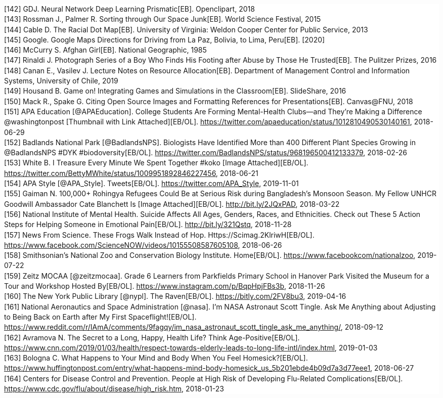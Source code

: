   <div class="csl-entry">[142]	GDJ. Neural Network Deep Learning Prismatic[EB]. Openclipart, 2018</div>
  <div class="csl-entry">[143]	Rossman J., Palmer R. Sorting through Our Space Junk[EB]. World Science Festival, 2015</div>
  <div class="csl-entry">[144]	Cable D. The Racial Dot Map[EB]. University of Virginia: Weldon Cooper Center for Public Service, 2013</div>
  <div class="csl-entry">[145]	Google. Google Maps Directions for Driving from La Paz, Bolivia, to Lima, Peru[EB]. [2020]</div>
  <div class="csl-entry">[146]	McCurry S. Afghan Girl[EB]. National Geographic, 1985</div>
  <div class="csl-entry">[147]	Rinaldi J. Photograph Series of a Boy Who Finds His Footing after Abuse by Those He Trusted[EB]. The Pulitzer Prizes, 2016</div>
  <div class="csl-entry">[148]	Canan E., Vasilev J. Lecture Notes on Resource Allocation[EB]. Department of Management Control and Information Systems, University of Chile, 2019</div>
  <div class="csl-entry">[149]	Housand B. Game on! Integrating Games and Simulations in the Classroom[EB]. SlideShare, 2016</div>
  <div class="csl-entry">[150]	Mack R., Spake G. Citing Open Source Images and Formatting References for Presentations[EB]. Canvas@FNU, 2018</div>
  <div class="csl-entry">[151]	APA Education [@APAEducation]. College Students Are Forming Mental-Health Clubs—and They’re Making a Difference @washingtonpost [Thumbnail with Link Attached][EB/OL]. <a href="https://twitter.com/apaeducation/status/1012810490530140161">https://twitter.com/apaeducation/status/1012810490530140161</a>, 2018-06-29</div>
  <div class="csl-entry">[152]	Badlands National Park [@BadlandsNPS]. Biologists Have Identified More than 400 Different Plant Species Growing in @BadlandsNPS #DYK #biodoversity[EB/OL]. <a href="https://twitter.com/BadlandsNPS/status/968196500412133379">https://twitter.com/BadlandsNPS/status/968196500412133379</a>, 2018-02-26</div>
  <div class="csl-entry">[153]	White B. I Treasure Every Minute We Spent Together #koko [Image Attached][EB/OL]. <a href="https://twitter.com/BettyMWhite/status/1009951892846227456">https://twitter.com/BettyMWhite/status/1009951892846227456</a>, 2018-06-21</div>
  <div class="csl-entry">[154]	APA Style [@APA_Style]. Tweets[EB/OL]. <a href="https://twitter.com/APA_Style">https://twitter.com/APA_Style</a>, 2019-11-01</div>
  <div class="csl-entry">[155]	Gaiman N. 100,000+ Rohingya Refugees Could Be at Serious Risk during Bangladesh’s Monsoon Season. My Fellow UNHCR Goodwill Ambassador Cate Blanchett Is [Image Attached][EB/OL]. <a href="http://bit.ly/2JQxPAD">http://bit.ly/2JQxPAD</a>, 2018-03-22</div>
  <div class="csl-entry">[156]	National Institute of Mental Health. Suicide Affects All Ages, Genders, Races, and Ethnicities. Check out These 5 Action Steps for Helping Someone in Emotional Pain[EB/OL]. <a href="http://bit.ly/321Qstq">http://bit.ly/321Qstq</a>, 2018-11-28</div>
  <div class="csl-entry">[157]	News From Science. These Frogs Walk Instead of Hop. Https://Scimag.2KlriwH[EB/OL]. <a href="https://www.facebook.com/ScienceNOW/videos/10155508587605108">https://www.facebook.com/ScienceNOW/videos/10155508587605108</a>, 2018-06-26</div>
  <div class="csl-entry">[158]	Smithsonian’s National Zoo and Conservation Biology Institute. Home[EB/OL]. <a href="https://www.facebookcom/nationalzoo">https://www.facebookcom/nationalzoo</a>, 2019-07-22</div>
  <div class="csl-entry">[159]	Zeitz MOCAA [@zeitzmocaa]. Grade 6 Learners from Parkfields Primary School in Hanover Park Visited the Museum for a Tour and Workshop Hosted By[EB/OL]. <a href="https://www.instagram.com/p/BqpHpjFBs3b">https://www.instagram.com/p/BqpHpjFBs3b</a>, 2018-11-26</div>
  <div class="csl-entry">[160]	The New York Public Library [@nypl]. The Raven[EB/OL]. <a href="https://bitly.com/2FV8bu3">https://bitly.com/2FV8bu3</a>, 2019-04-16</div>
  <div class="csl-entry">[161]	National Aeronautics and Space Administration [@nasa]. I’m NASA Astronaut Scott Tingle. Ask Me Anything about Adjusting to Being Back on Earth after My First Spaceflight![EB/OL]. <a href="https://www.reddit.com/r/IAmA/comments/9fagqy/im_nasa_astronaut_scott_tingle_ask_me_anything/">https://www.reddit.com/r/IAmA/comments/9fagqy/im_nasa_astronaut_scott_tingle_ask_me_anything/</a>, 2018-09-12</div>
  <div class="csl-entry">[162]	Avramova N. The Secret to a Long, Happy, Health Life? Think Age-Positive[EB/OL]. <a href="https://www.cnn.com/2019/01/03/health/respect-towards-elderly-leads-to-long-life-intl/index.html">https://www.cnn.com/2019/01/03/health/respect-towards-elderly-leads-to-long-life-intl/index.html</a>, 2019-01-03</div>
  <div class="csl-entry">[163]	Bologna C. What Happens to Your Mind and Body When You Feel Homesick?[EB/OL]. <a href="https://www.huffingtonpost.com/entry/what-happens-mind-body-homesick_us_5b201ebde4b09d7a3d77eee1">https://www.huffingtonpost.com/entry/what-happens-mind-body-homesick_us_5b201ebde4b09d7a3d77eee1</a>, 2018-06-27</div>
  <div class="csl-entry">[164]	Centers for Disease Control and Prevention. People at High Risk of Developing Flu-Related Complications[EB/OL]. <a href="https://www.cdc.gov/flu/about/disease/high_risk.htm">https://www.cdc.gov/flu/about/disease/high_risk.htm</a>, 2018-01-23</div>